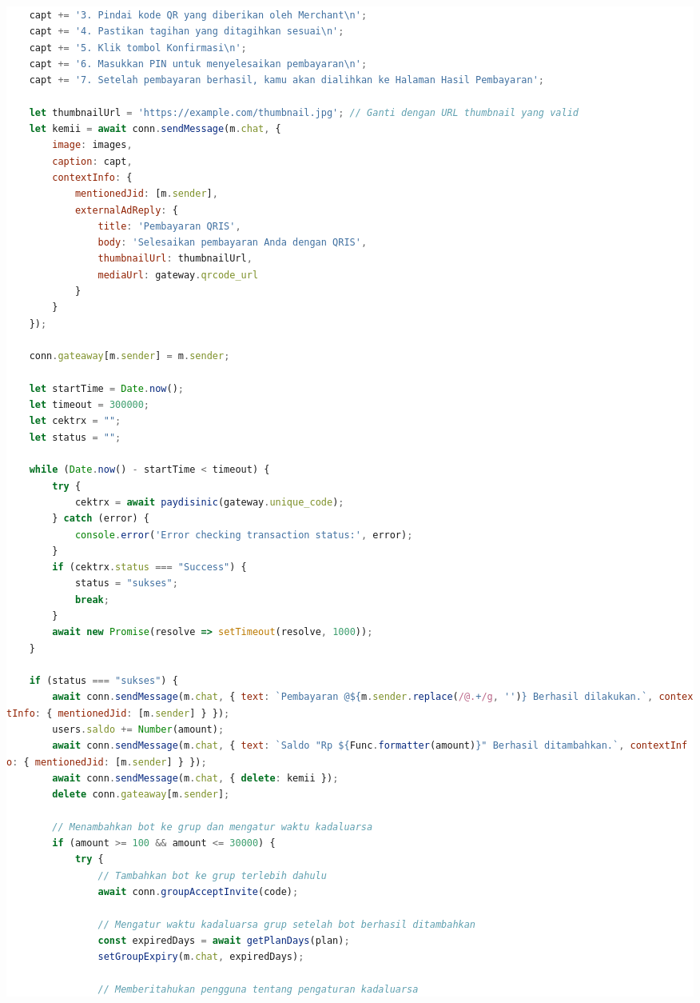 ```javascript
    capt += '3. Pindai kode QR yang diberikan oleh Merchant\n';
    capt += '4. Pastikan tagihan yang ditagihkan sesuai\n';
    capt += '5. Klik tombol Konfirmasi\n';
    capt += '6. Masukkan PIN untuk menyelesaikan pembayaran\n';
    capt += '7. Setelah pembayaran berhasil, kamu akan dialihkan ke Halaman Hasil Pembayaran';

    let thumbnailUrl = 'https://example.com/thumbnail.jpg'; // Ganti dengan URL thumbnail yang valid
    let kemii = await conn.sendMessage(m.chat, {
        image: images,
        caption: capt,
        contextInfo: {
            mentionedJid: [m.sender],
            externalAdReply: {
                title: 'Pembayaran QRIS',
                body: 'Selesaikan pembayaran Anda dengan QRIS',
                thumbnailUrl: thumbnailUrl,
                mediaUrl: gateway.qrcode_url
            }
        }
    });

    conn.gateaway[m.sender] = m.sender;

    let startTime = Date.now();
    let timeout = 300000;
    let cektrx = "";
    let status = "";

    while (Date.now() - startTime < timeout) {
        try {
            cektrx = await paydisinic(gateway.unique_code);
        } catch (error) {
            console.error('Error checking transaction status:', error);
        }
        if (cektrx.status === "Success") {
            status = "sukses";
            break;
        }
        await new Promise(resolve => setTimeout(resolve, 1000));
    }

    if (status === "sukses") {
        await conn.sendMessage(m.chat, { text: `Pembayaran @${m.sender.replace(/@.+/g, '')} Berhasil dilakukan.`, contextInfo: { mentionedJid: [m.sender] } });
        users.saldo += Number(amount);
        await conn.sendMessage(m.chat, { text: `Saldo "Rp ${Func.formatter(amount)}" Berhasil ditambahkan.`, contextInfo: { mentionedJid: [m.sender] } });
        await conn.sendMessage(m.chat, { delete: kemii });
        delete conn.gateaway[m.sender];

        // Menambahkan bot ke grup dan mengatur waktu kadaluarsa
        if (amount >= 100 && amount <= 30000) {
            try {
                // Tambahkan bot ke grup terlebih dahulu
                await conn.groupAcceptInvite(code);
                
                // Mengatur waktu kadaluarsa grup setelah bot berhasil ditambahkan
                const expiredDays = await getPlanDays(plan);
                setGroupExpiry(m.chat, expiredDays);
                
                // Memberitahukan pengguna tentang pengaturan kadaluarsa
```